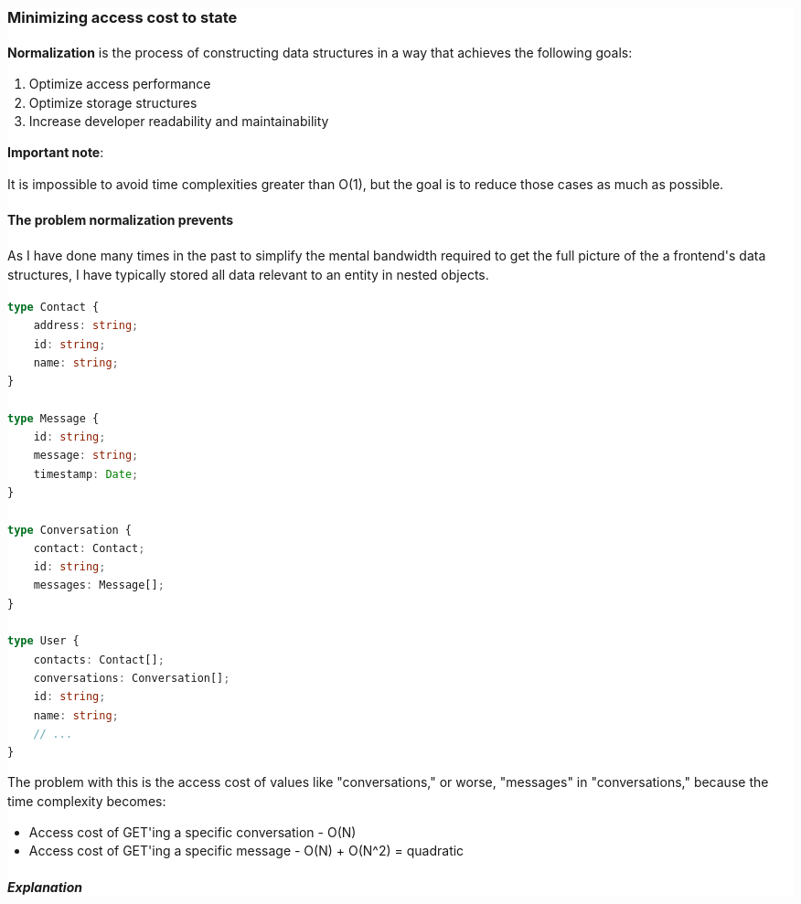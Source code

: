 ### Minimizing access cost to state

**Normalization** is the process of constructing data structures in a way that achieves the following goals:

1.	Optimize access performance
2.	Optimize storage structures
3.	Increase developer readability and maintainability

**Important note**:

It is impossible to avoid time complexities greater than O(1), but the goal is to reduce those cases as much as possible.

#### The problem normalization prevents

As I have done many times in the past to simplify the mental bandwidth required to get the full picture of the a frontend's data structures, I have typically stored all data relevant to an entity in nested objects.

```ts
type Contact {
    address: string;
    id: string;
    name: string;
}

type Message {
    id: string;
    message: string;
    timestamp: Date;
}

type Conversation {
    contact: Contact;
    id: string;
    messages: Message[];
}

type User {
    contacts: Contact[];
    conversations: Conversation[];
    id: string;
    name: string;
    // ...
}
```

The problem with this is the access cost of values like "conversations," or worse, "messages" in "conversations," because the time complexity becomes:

-	Access cost of GET'ing a specific conversation - O(N)
-	Access cost of GET'ing a specific message - O(N) + O(N^2) = quadratic

##### Explanation
